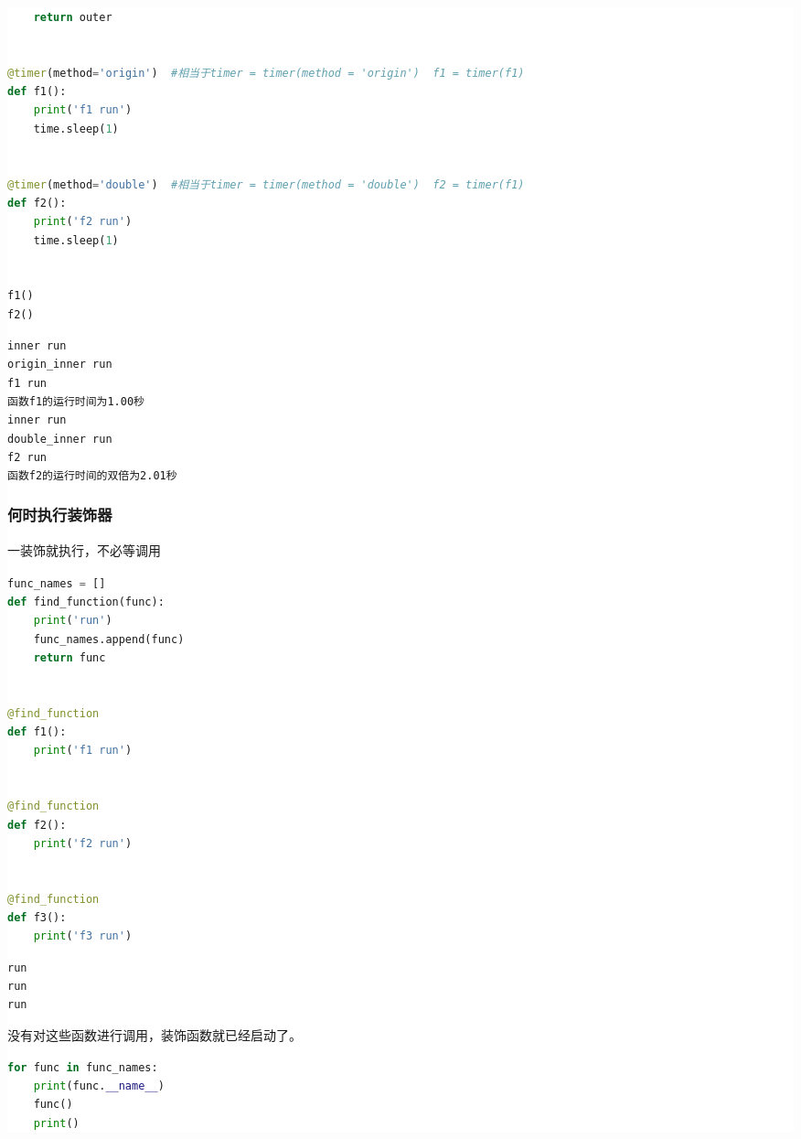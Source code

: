 ```python
    return outer


@timer(method='origin')  #相当于timer = timer(method = 'origin')  f1 = timer(f1)
def f1():
    print('f1 run')
    time.sleep(1)


@timer(method='double')  #相当于timer = timer(method = 'double')  f2 = timer(f1)
def f2():
    print('f2 run')
    time.sleep(1)


f1()
f2()
```
```
inner run
origin_inner run
f1 run
函数f1的运行时间为1.00秒
inner run
double_inner run
f2 run
函数f2的运行时间的双倍为2.01秒
```
### 何时执行装饰器

一装饰就执行，不必等调用
```python
func_names = []
def find_function(func):
    print('run')
    func_names.append(func)
    return func


@find_function
def f1():
    print('f1 run')


@find_function
def f2():
    print('f2 run')


@find_function
def f3():
    print('f3 run')
```
```
run
run
run
```
没有对这些函数进行调用，装饰函数就已经启动了。
```python
for func in func_names:
    print(func.__name__)
    func()
    print()
```